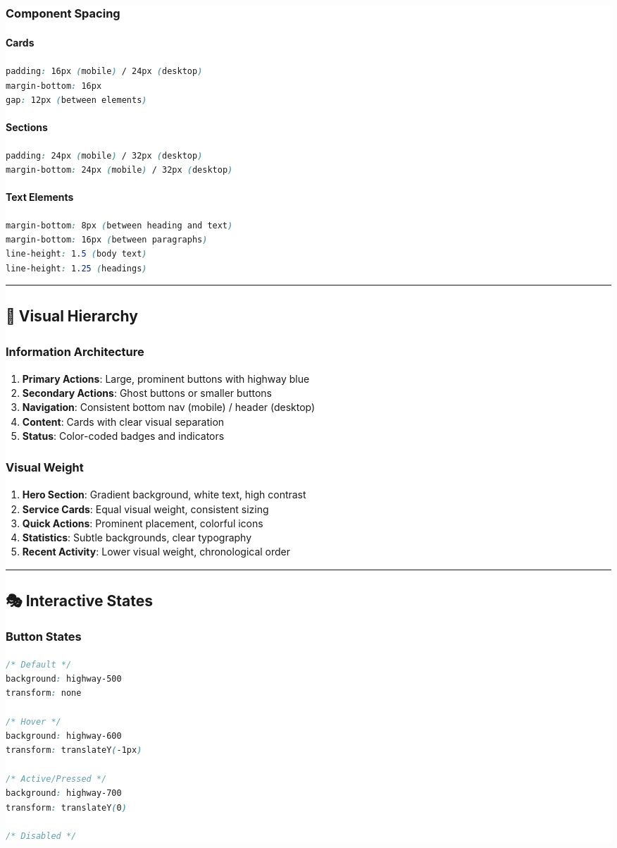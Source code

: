 ### Component Spacing

#### Cards

```css
padding: 16px (mobile) / 24px (desktop)
margin-bottom: 16px
gap: 12px (between elements)
```

#### Sections

```css
padding: 24px (mobile) / 32px (desktop)
margin-bottom: 24px (mobile) / 32px (desktop)
```

#### Text Elements

```css
margin-bottom: 8px (between heading and text)
margin-bottom: 16px (between paragraphs)
line-height: 1.5 (body text)
line-height: 1.25 (headings)
```

---

## 🎨 Visual Hierarchy

### Information Architecture

1. **Primary Actions**: Large, prominent buttons with highway blue
2. **Secondary Actions**: Ghost buttons or smaller buttons
3. **Navigation**: Consistent bottom nav (mobile) / header (desktop)
4. **Content**: Cards with clear visual separation
5. **Status**: Color-coded badges and indicators

### Visual Weight

1. **Hero Section**: Gradient background, white text, high contrast
2. **Service Cards**: Equal visual weight, consistent sizing
3. **Quick Actions**: Prominent placement, colorful icons
4. **Statistics**: Subtle backgrounds, clear typography
5. **Recent Activity**: Lower visual weight, chronological order

---

## 🎭 Interactive States

### Button States

```css
/* Default */
background: highway-500
transform: none

/* Hover */
background: highway-600
transform: translateY(-1px)

/* Active/Pressed */
background: highway-700
transform: translateY(0)

/* Disabled */
```